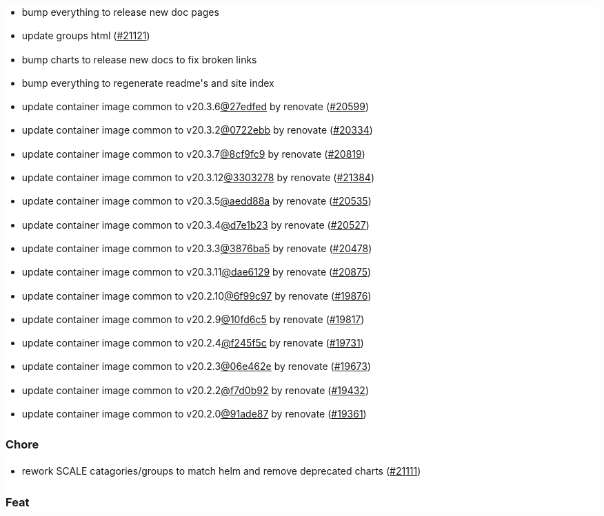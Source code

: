 - bump everything to release new doc pages

- update groups html ([#21121](https://github.com/truecharts/charts/issues/21121))

- bump charts to release new docs to fix broken links

- bump everything to regenerate readme's and site index

- update container image common to v20.3.6[@27edfed](https://github.com/27edfed) by renovate ([#20599](https://github.com/truecharts/charts/issues/20599))

- update container image common to v20.3.2[@0722ebb](https://github.com/0722ebb) by renovate ([#20334](https://github.com/truecharts/charts/issues/20334))

- update container image common to v20.3.7[@8cf9fc9](https://github.com/8cf9fc9) by renovate ([#20819](https://github.com/truecharts/charts/issues/20819))

- update container image common to v20.3.12[@3303278](https://github.com/3303278) by renovate ([#21384](https://github.com/truecharts/charts/issues/21384))

- update container image common to v20.3.5[@aedd88a](https://github.com/aedd88a) by renovate ([#20535](https://github.com/truecharts/charts/issues/20535))

- update container image common to v20.3.4[@d7e1b23](https://github.com/d7e1b23) by renovate ([#20527](https://github.com/truecharts/charts/issues/20527))

- update container image common to v20.3.3[@3876ba5](https://github.com/3876ba5) by renovate ([#20478](https://github.com/truecharts/charts/issues/20478))

- update container image common to v20.3.11[@dae6129](https://github.com/dae6129) by renovate ([#20875](https://github.com/truecharts/charts/issues/20875))

- update container image common to v20.2.10[@6f99c97](https://github.com/6f99c97) by renovate ([#19876](https://github.com/truecharts/charts/issues/19876))

- update container image common to v20.2.9[@10fd6c5](https://github.com/10fd6c5) by renovate ([#19817](https://github.com/truecharts/charts/issues/19817))

- update container image common to v20.2.4[@f245f5c](https://github.com/f245f5c) by renovate ([#19731](https://github.com/truecharts/charts/issues/19731))

- update container image common to v20.2.3[@06e462e](https://github.com/06e462e) by renovate ([#19673](https://github.com/truecharts/charts/issues/19673))

- update container image common to v20.2.2[@f7d0b92](https://github.com/f7d0b92) by renovate ([#19432](https://github.com/truecharts/charts/issues/19432))

- update container image common to v20.2.0[@91ade87](https://github.com/91ade87) by renovate ([#19361](https://github.com/truecharts/charts/issues/19361))

### Chore



- rework SCALE catagories/groups to match helm and remove deprecated charts ([#21111](https://github.com/truecharts/charts/issues/21111))

### Feat


